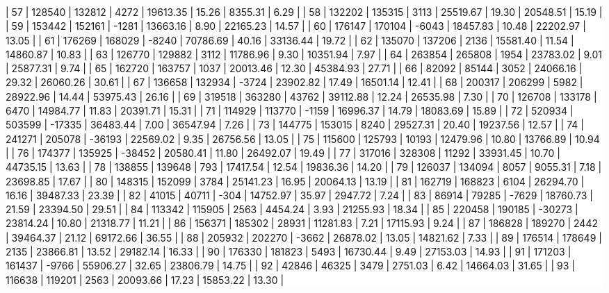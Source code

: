 | 57 | 128540 | 132812 | 4272 | 19613.35 | 15.26 | 8355.31 | 6.29 |
| 58 | 132202 | 135315 | 3113 | 25519.67 | 19.30 | 20548.51 | 15.19 |
| 59 | 153442 | 152161 | -1281 | 13663.16 | 8.90 | 22165.23 | 14.57 |
| 60 | 176147 | 170104 | -6043 | 18457.83 | 10.48 | 22202.97 | 13.05 |
| 61 | 176269 | 168029 | -8240 | 70786.69 | 40.16 | 33136.44 | 19.72 |
| 62 | 135070 | 137206 | 2136 | 15581.40 | 11.54 | 14860.87 | 10.83 |
| 63 | 126770 | 129882 | 3112 | 11786.96 | 9.30 | 10351.94 | 7.97 |
| 64 | 263854 | 265808 | 1954 | 23783.02 | 9.01 | 25877.31 | 9.74 |
| 65 | 162720 | 163757 | 1037 | 20013.46 | 12.30 | 45384.93 | 27.71 |
| 66 | 82092 | 85144 | 3052 | 24066.16 | 29.32 | 26060.26 | 30.61 |
| 67 | 136658 | 132934 | -3724 | 23902.82 | 17.49 | 16501.14 | 12.41 |
| 68 | 200317 | 206299 | 5982 | 28922.96 | 14.44 | 53975.43 | 26.16 |
| 69 | 319518 | 363280 | 43762 | 39112.88 | 12.24 | 26535.98 | 7.30 |
| 70 | 126708 | 133178 | 6470 | 14984.77 | 11.83 | 20391.71 | 15.31 |
| 71 | 114929 | 113770 | -1159 | 16996.37 | 14.79 | 18083.69 | 15.89 |
| 72 | 520934 | 503599 | -17335 | 36483.44 | 7.00 | 36547.94 | 7.26 |
| 73 | 144775 | 153015 | 8240 | 29527.31 | 20.40 | 19237.56 | 12.57 |
| 74 | 241271 | 205078 | -36193 | 22569.02 | 9.35 | 26756.56 | 13.05 |
| 75 | 115600 | 125793 | 10193 | 12479.96 | 10.80 | 13766.89 | 10.94 |
| 76 | 174377 | 135925 | -38452 | 20580.41 | 11.80 | 26492.07 | 19.49 |
| 77 | 317016 | 328308 | 11292 | 33931.45 | 10.70 | 44735.15 | 13.63 |
| 78 | 138855 | 139648 | 793 | 17417.54 | 12.54 | 19836.36 | 14.20 |
| 79 | 126037 | 134094 | 8057 | 9055.31 | 7.18 | 23698.85 | 17.67 |
| 80 | 148315 | 152099 | 3784 | 25141.23 | 16.95 | 20064.13 | 13.19 |
| 81 | 162719 | 168823 | 6104 | 26294.70 | 16.16 | 39487.33 | 23.39 |
| 82 | 41015 | 40711 | -304 | 14752.97 | 35.97 | 2947.72 | 7.24 |
| 83 | 86914 | 79285 | -7629 | 18760.73 | 21.59 | 23394.50 | 29.51 |
| 84 | 113342 | 115905 | 2563 | 4454.24 | 3.93 | 21255.93 | 18.34 |
| 85 | 220458 | 190185 | -30273 | 23814.24 | 10.80 | 21318.77 | 11.21 |
| 86 | 156371 | 185302 | 28931 | 11281.83 | 7.21 | 17115.93 | 9.24 |
| 87 | 186828 | 189270 | 2442 | 39464.37 | 21.12 | 69172.66 | 36.55 |
| 88 | 205932 | 202270 | -3662 | 26878.02 | 13.05 | 14821.62 | 7.33 |
| 89 | 176514 | 178649 | 2135 | 23866.81 | 13.52 | 29182.14 | 16.33 |
| 90 | 176330 | 181823 | 5493 | 16730.44 | 9.49 | 27153.03 | 14.93 |
| 91 | 171203 | 161437 | -9766 | 55906.27 | 32.65 | 23806.79 | 14.75 |
| 92 | 42846 | 46325 | 3479 | 2751.03 | 6.42 | 14664.03 | 31.65 |
| 93 | 116638 | 119201 | 2563 | 20093.66 | 17.23 | 15853.22 | 13.30 |